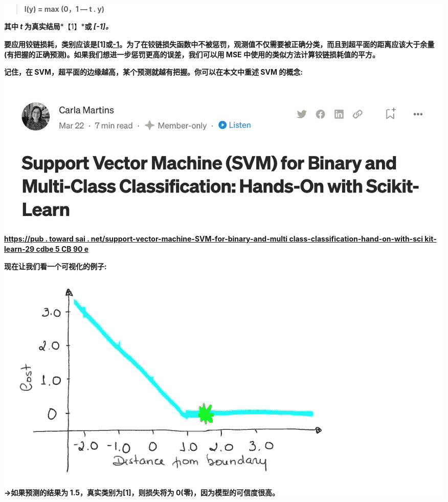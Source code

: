 > **l(y) = max (0，1 — t . y)**

**其中 ***t*** 为真实结局***【1】***或 ***[-1]。*****

**要应用铰链损耗，类别应该是[1]或[-1](不是[0])。为了在铰链损失函数中不被惩罚，观测值不仅需要被正确分类，而且到超平面的距离应该大于余量(有把握的正确预测)。如果我们想进一步惩罚更高的误差，我们可以用 MSE 中使用的类似方法计算铰链损耗值的平方。**

**记住，在 SVM，超平面的边缘越高，某个预测就越有把握。你可以在本文中重述 SVM 的概念:**

**![](img/07bc857253858c3fd075df2bd6c12225.png)**

**[https://pub . toward sai . net/support-vector-machine-SVM-for-binary-and-multi class-classification-hand-on-with-sci kit-learn-29 cdbe 5 CB 90 e](/support-vector-machine-svm-for-binary-and-multiclass-classification-hands-on-with-scikit-learn-29cdbe5cb90e)**

**现在让我们看一个可视化的例子:**

**![](img/dacd5c91009fe82a72e00226c5cdb4e8.png)**

**→如果预测的结果为 1.5，真实类别为[1]，则损失将为 0(零)，因为模型的可信度很高。**
